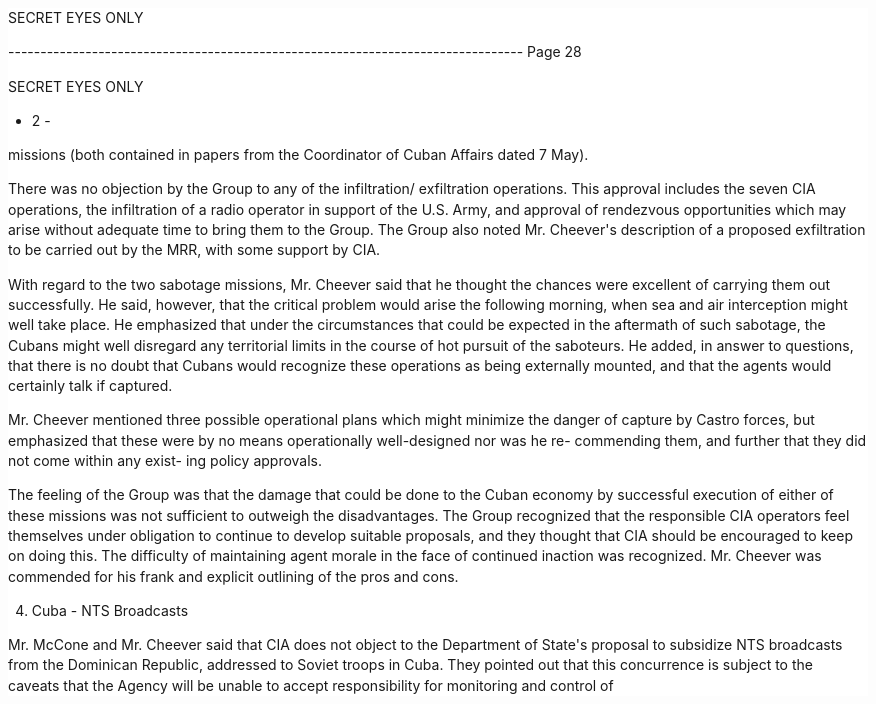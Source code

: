 SECRET
EYES ONLY


-------------------------------------------------------------------------------- Page 28

SECRET
EYES ONLY

- 2 -

missions (both contained in papers from the Coordinator of Cuban
Affairs dated 7 May).

There was no objection by the Group to any of the infiltration/
exfiltration operations. This approval includes the seven CIA
operations, the infiltration of a radio operator in support of the
U.S. Army, and approval of rendezvous opportunities which may arise
without adequate time to bring them to the Group. The Group also
noted Mr. Cheever's description of a proposed exfiltration to be
carried out by the MRR, with some support by CIA.

With regard to the two sabotage missions, Mr. Cheever said that
he thought the chances were excellent of carrying them out successfully.
He said, however, that the critical problem would arise the following
morning, when sea and air interception might well take place. He
emphasized that under the circumstances that could be expected in the
aftermath of such sabotage, the Cubans might well disregard any
territorial limits in the course of hot pursuit of the saboteurs.
He added, in answer to questions, that there is no doubt that Cubans
would recognize these operations as being externally mounted, and
that the agents would certainly talk if captured.

Mr. Cheever mentioned three possible operational plans which might
minimize the danger of capture by Castro forces, but emphasized that
these were by no means operationally well-designed nor was he re-
commending them, and further that they did not come within any exist-
ing policy approvals.

The feeling of the Group was that the damage that could be done
to the Cuban economy by successful execution of either of these
missions was not sufficient to outweigh the disadvantages. The Group
recognized that the responsible CIA operators feel themselves under
obligation to continue to develop suitable proposals, and they thought
that CIA should be encouraged to keep on doing this. The difficulty
of maintaining agent morale in the face of continued inaction was
recognized. Mr. Cheever was commended for his frank and explicit
outlining of the pros and cons.

4. Cuba - NTS Broadcasts

Mr. McCone and Mr. Cheever said that CIA does not object to the
Department of State's proposal to subsidize NTS broadcasts from the
Dominican Republic, addressed to Soviet troops in Cuba. They pointed
out that this concurrence is subject to the caveats that the Agency
will be unable to accept responsibility for monitoring and control of
